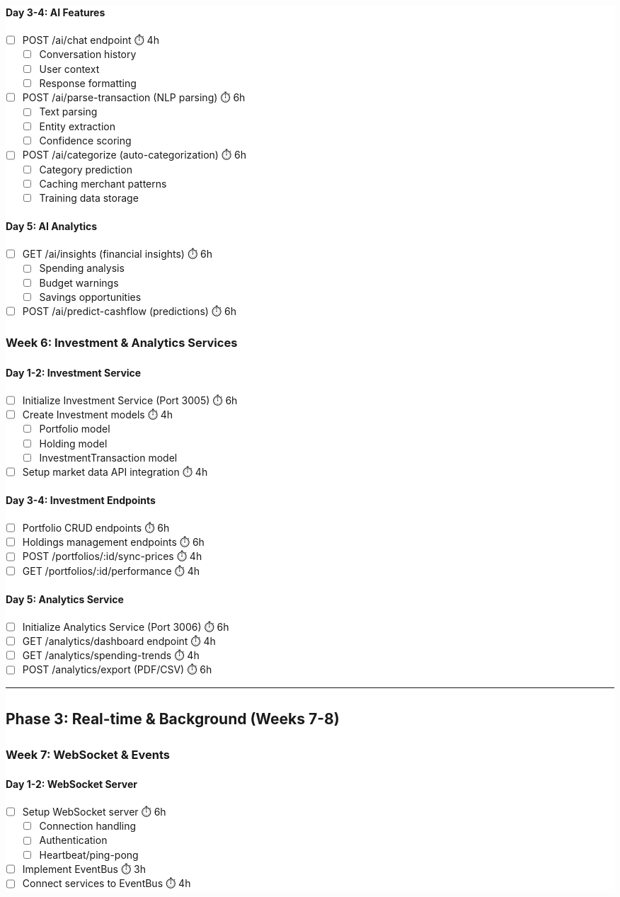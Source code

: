 #### Day 3-4: AI Features
- [ ] POST /ai/chat endpoint ⏱️ 4h
  - [ ] Conversation history
  - [ ] User context
  - [ ] Response formatting
- [ ] POST /ai/parse-transaction (NLP parsing) ⏱️ 6h
  - [ ] Text parsing
  - [ ] Entity extraction
  - [ ] Confidence scoring
- [ ] POST /ai/categorize (auto-categorization) ⏱️ 6h
  - [ ] Category prediction
  - [ ] Caching merchant patterns
  - [ ] Training data storage

#### Day 5: AI Analytics
- [ ] GET /ai/insights (financial insights) ⏱️ 6h
  - [ ] Spending analysis
  - [ ] Budget warnings
  - [ ] Savings opportunities
- [ ] POST /ai/predict-cashflow (predictions) ⏱️ 6h

### Week 6: Investment & Analytics Services

#### Day 1-2: Investment Service
- [ ] Initialize Investment Service (Port 3005) ⏱️ 6h
- [ ] Create Investment models ⏱️ 4h
  - [ ] Portfolio model
  - [ ] Holding model
  - [ ] InvestmentTransaction model
- [ ] Setup market data API integration ⏱️ 4h

#### Day 3-4: Investment Endpoints
- [ ] Portfolio CRUD endpoints ⏱️ 6h
- [ ] Holdings management endpoints ⏱️ 6h
- [ ] POST /portfolios/:id/sync-prices ⏱️ 4h
- [ ] GET /portfolios/:id/performance ⏱️ 4h

#### Day 5: Analytics Service
- [ ] Initialize Analytics Service (Port 3006) ⏱️ 6h
- [ ] GET /analytics/dashboard endpoint ⏱️ 4h
- [ ] GET /analytics/spending-trends ⏱️ 4h
- [ ] POST /analytics/export (PDF/CSV) ⏱️ 6h

---

## Phase 3: Real-time & Background (Weeks 7-8)

### Week 7: WebSocket & Events

#### Day 1-2: WebSocket Server
- [ ] Setup WebSocket server ⏱️ 6h
  - [ ] Connection handling
  - [ ] Authentication
  - [ ] Heartbeat/ping-pong
- [ ] Implement EventBus ⏱️ 3h
- [ ] Connect services to EventBus ⏱️ 4h
